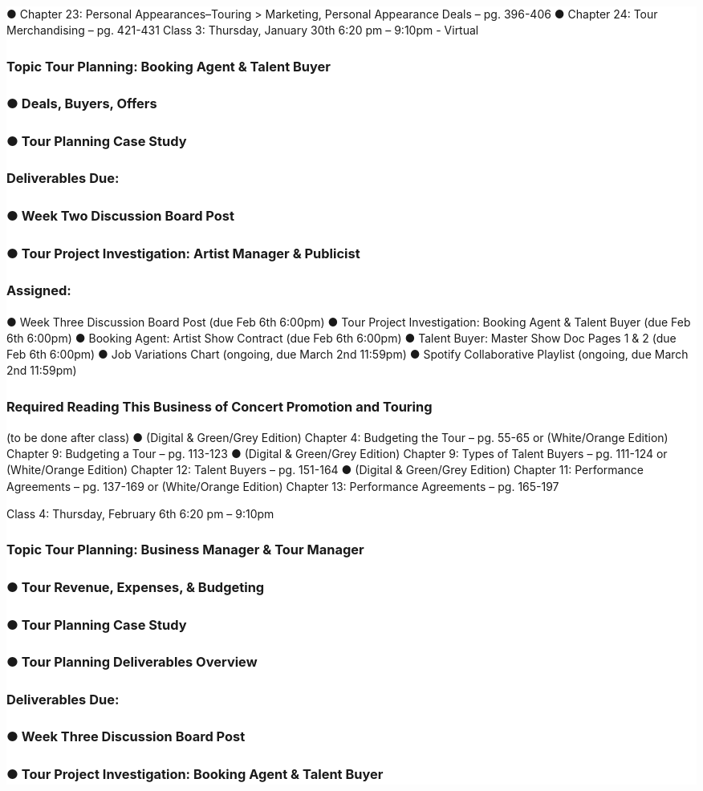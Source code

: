 ● Chapter 23: Personal Appearances–Touring > Marketing, Personal Appearance Deals – pg. 396-406
● Chapter 24: Tour Merchandising – pg. 421-431
Class 3: Thursday, January 30th 6:20 pm – 9:10pm - Virtual
### Topic Tour Planning: Booking Agent & Talent Buyer

### ● Deals, Buyers, Offers

### ● Tour Planning Case Study

### Deliverables Due:

### ● Week Two Discussion Board Post

### ● Tour Project Investigation: Artist Manager & Publicist

### Assigned:

● Week Three Discussion Board Post (due Feb 6th 6:00pm)
● Tour Project Investigation: Booking Agent & Talent Buyer (due Feb 6th 6:00pm)
● Booking Agent: Artist Show Contract (due Feb 6th 6:00pm)
● Talent Buyer: Master Show Doc Pages 1 & 2 (due Feb 6th 6:00pm)
● Job Variations Chart (ongoing, due March 2nd 11:59pm)
● Spotify Collaborative Playlist (ongoing, due March 2nd 11:59pm)
### Required Reading This Business of Concert Promotion and Touring

(to be done after class) ● (Digital & Green/Grey Edition) Chapter 4: Budgeting the Tour – pg. 55-65
or (White/Orange Edition) Chapter 9: Budgeting a Tour – pg. 113-123
● (Digital & Green/Grey Edition) Chapter 9: Types of Talent Buyers – pg. 111-124
or (White/Orange Edition) Chapter 12: Talent Buyers – pg. 151-164
● (Digital & Green/Grey Edition) Chapter 11: Performance Agreements – pg. 137-169
or (White/Orange Edition) Chapter 13: Performance Agreements – pg. 165-197

Class 4: Thursday, February 6th 6:20 pm – 9:10pm
### Topic Tour Planning: Business Manager & Tour Manager

### ● Tour Revenue, Expenses, & Budgeting

### ● Tour Planning Case Study

### ● Tour Planning Deliverables Overview

### Deliverables Due:

### ● Week Three Discussion Board Post

### ● Tour Project Investigation: Booking Agent & Talent Buyer
